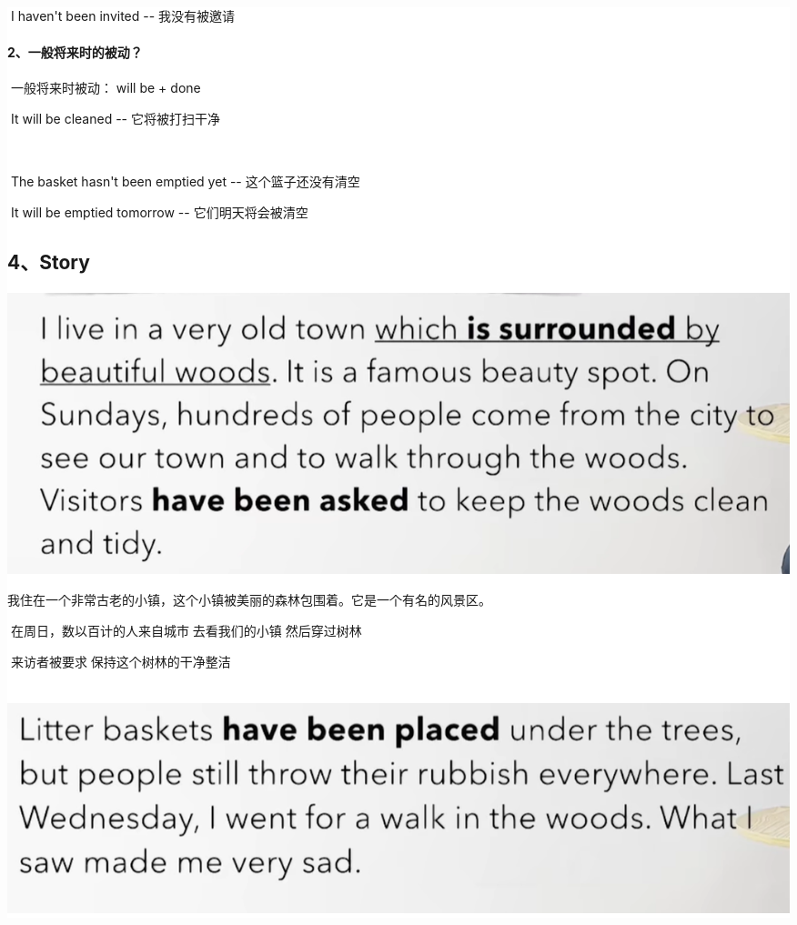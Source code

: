 ​			I haven't been invited -- 我没有被邀请



#### 	2、一般将来时的被动？

​	一般将来时被动： will be + done

​		It will be cleaned -- 它将被打扫干净

​	

​		The basket hasn't been emptied yet -- 这个篮子还没有清空

​		It will be emptied tomorrow -- 它们明天将会被清空



## 4、Story

![image-20250102162157463](./../../.vuepress/public/images/image-20250102162157463.png)

​	我住在一个非常古老的小镇，这个小镇被美丽的森林包围着。它是一个有名的风景区。

​	在周日，数以百计的人来自城市 去看我们的小镇 然后穿过树林

​	来访者被要求 保持这个树林的干净整洁



​	![image-20250102171647855](./../../.vuepress/public/images/image-20250102171647855.png)
